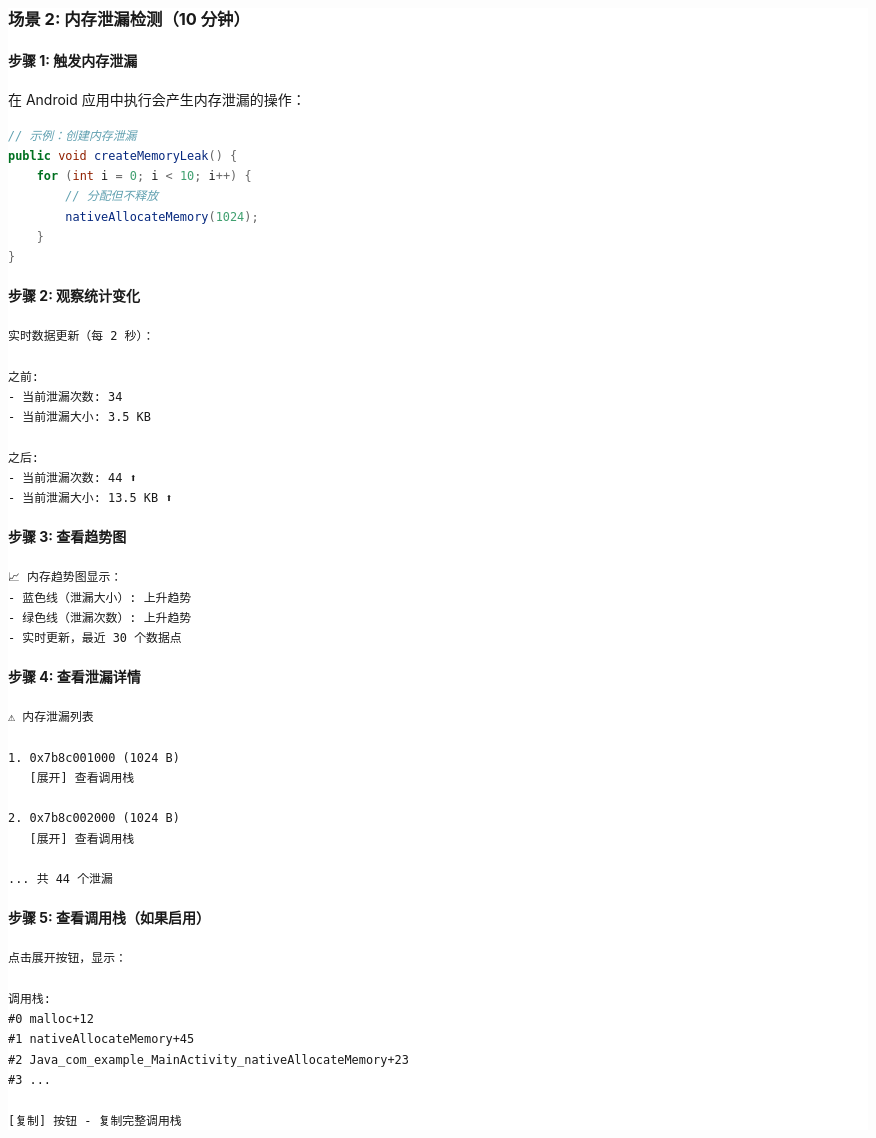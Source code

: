 ### 场景 2: 内存泄漏检测（10 分钟）

#### 步骤 1: 触发内存泄漏
在 Android 应用中执行会产生内存泄漏的操作：

```java
// 示例：创建内存泄漏
public void createMemoryLeak() {
    for (int i = 0; i < 10; i++) {
        // 分配但不释放
        nativeAllocateMemory(1024);
    }
}
```

#### 步骤 2: 观察统计变化
```
实时数据更新（每 2 秒）：

之前:
- 当前泄漏次数: 34
- 当前泄漏大小: 3.5 KB

之后:
- 当前泄漏次数: 44 ⬆️
- 当前泄漏大小: 13.5 KB ⬆️
```

#### 步骤 3: 查看趋势图
```
📈 内存趋势图显示：
- 蓝色线（泄漏大小）: 上升趋势
- 绿色线（泄漏次数）: 上升趋势
- 实时更新，最近 30 个数据点
```

#### 步骤 4: 查看泄漏详情
```
⚠️ 内存泄漏列表

1. 0x7b8c001000 (1024 B)
   [展开] 查看调用栈
   
2. 0x7b8c002000 (1024 B)
   [展开] 查看调用栈
   
... 共 44 个泄漏
```

#### 步骤 5: 查看调用栈（如果启用）
```
点击展开按钮，显示：

调用栈:
#0 malloc+12
#1 nativeAllocateMemory+45
#2 Java_com_example_MainActivity_nativeAllocateMemory+23
#3 ...

[复制] 按钮 - 复制完整调用栈
```
